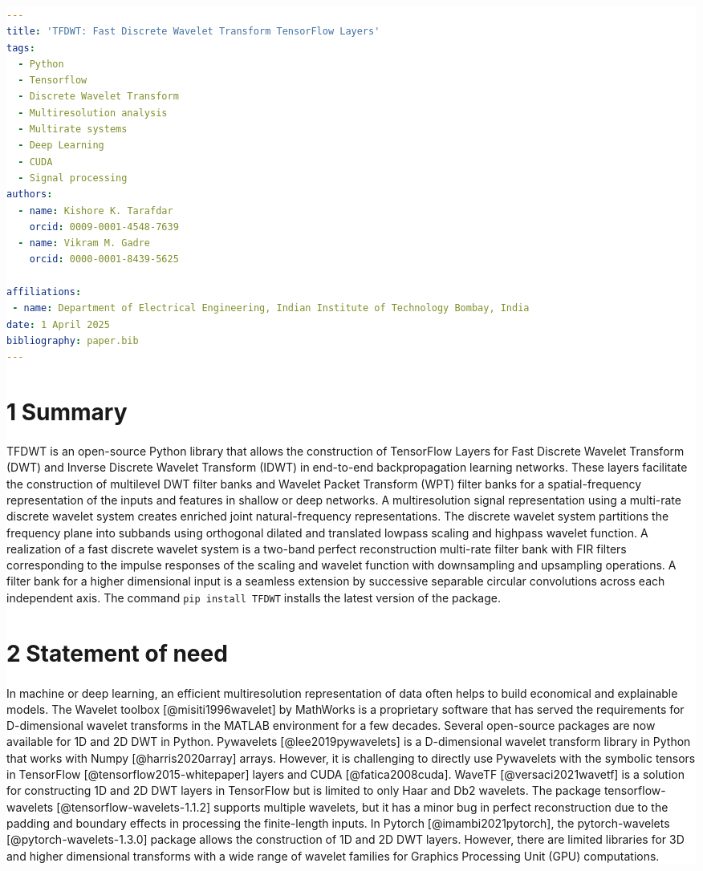 ```yaml
---
title: 'TFDWT: Fast Discrete Wavelet Transform TensorFlow Layers'
tags:
  - Python
  - Tensorflow
  - Discrete Wavelet Transform
  - Multiresolution analysis
  - Multirate systems
  - Deep Learning
  - CUDA
  - Signal processing
authors:
  - name: Kishore K. Tarafdar
    orcid: 0009-0001-4548-7639
  - name: Vikram M. Gadre
    orcid: 0000-0001-8439-5625

affiliations:
 - name: Department of Electrical Engineering, Indian Institute of Technology Bombay, India
date: 1 April 2025
bibliography: paper.bib
---
```



# 1 Summary

TFDWT is an open-source Python library that allows the construction of TensorFlow Layers for Fast Discrete Wavelet Transform (DWT) and Inverse Discrete Wavelet Transform (IDWT) in end-to-end backpropagation learning networks. These layers facilitate the construction of multilevel DWT filter banks and Wavelet Packet Transform (WPT) filter banks for a spatial-frequency representation of the inputs and features in shallow or deep networks. A multiresolution signal representation using a multi-rate discrete wavelet system creates enriched joint natural-frequency representations. The discrete wavelet system partitions the frequency plane into subbands using orthogonal dilated and translated lowpass scaling and highpass wavelet function. A realization of a fast discrete wavelet system is a two-band perfect reconstruction multi-rate filter bank with FIR filters corresponding to the impulse responses of the scaling and wavelet function with downsampling and upsampling operations. A filter bank for a higher dimensional input is a seamless extension by successive separable circular convolutions across each independent axis. The command `pip install TFDWT` installs the latest version of the package. 

# 2 Statement of need

In machine or deep learning, an efficient multiresolution representation of data often helps to build economical and explainable models. The Wavelet toolbox [@misiti1996wavelet] by MathWorks is a proprietary software that has served the requirements for $\text{D}$-dimensional wavelet transforms in the MATLAB environment for a few decades. Several open-source packages are now available for 1D and 2D DWT in Python. Pywavelets [@lee2019pywavelets] is a $\text{D}$-dimensional wavelet transform library in Python that works with Numpy [@harris2020array] arrays. However, it is challenging to directly use Pywavelets with the symbolic tensors in TensorFlow [@tensorflow2015-whitepaper] layers and CUDA [@fatica2008cuda]. WaveTF [@versaci2021wavetf] is a solution for constructing 1D and 2D DWT layers in TensorFlow but is limited to only Haar and Db2 wavelets. The package tensorflow-wavelets [@tensorflow-wavelets-1.1.2] supports multiple wavelets, but it has a minor bug in perfect reconstruction due to the padding and boundary effects in processing the finite-length inputs. In Pytorch [@imambi2021pytorch], the pytorch-wavelets [@pytorch-wavelets-1.3.0] package allows the construction of 1D and 2D DWT layers. However, there are limited libraries for 3D and higher dimensional transforms with a wide range of wavelet families for Graphics Processing Unit (GPU) computations. 
